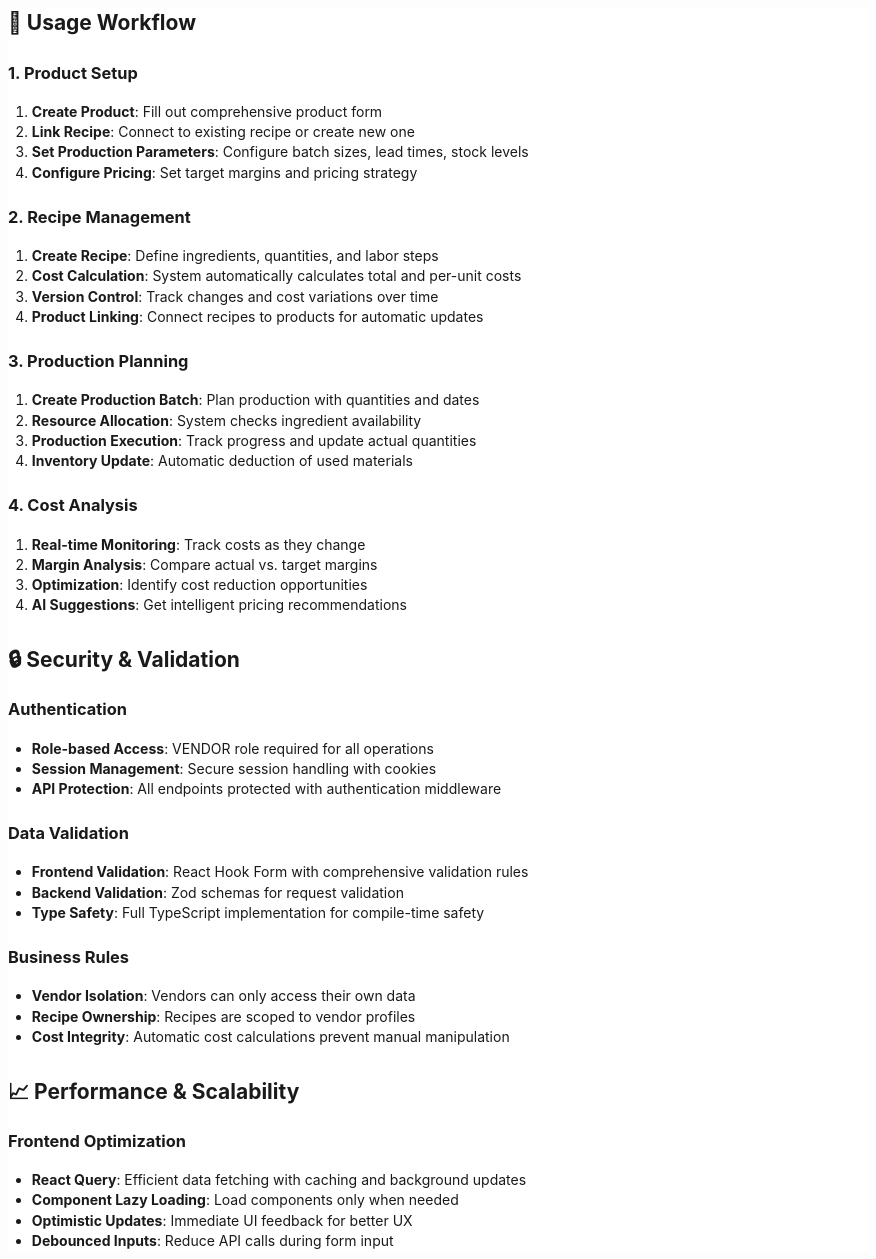 ## 🚀 Usage Workflow

### 1. Product Setup
1. **Create Product**: Fill out comprehensive product form
2. **Link Recipe**: Connect to existing recipe or create new one
3. **Set Production Parameters**: Configure batch sizes, lead times, stock levels
4. **Configure Pricing**: Set target margins and pricing strategy

### 2. Recipe Management
1. **Create Recipe**: Define ingredients, quantities, and labor steps
2. **Cost Calculation**: System automatically calculates total and per-unit costs
3. **Version Control**: Track changes and cost variations over time
4. **Product Linking**: Connect recipes to products for automatic updates

### 3. Production Planning
1. **Create Production Batch**: Plan production with quantities and dates
2. **Resource Allocation**: System checks ingredient availability
3. **Production Execution**: Track progress and update actual quantities
4. **Inventory Update**: Automatic deduction of used materials

### 4. Cost Analysis
1. **Real-time Monitoring**: Track costs as they change
2. **Margin Analysis**: Compare actual vs. target margins
3. **Optimization**: Identify cost reduction opportunities
4. **AI Suggestions**: Get intelligent pricing recommendations

## 🔒 Security & Validation

### Authentication
- **Role-based Access**: VENDOR role required for all operations
- **Session Management**: Secure session handling with cookies
- **API Protection**: All endpoints protected with authentication middleware

### Data Validation
- **Frontend Validation**: React Hook Form with comprehensive validation rules
- **Backend Validation**: Zod schemas for request validation
- **Type Safety**: Full TypeScript implementation for compile-time safety

### Business Rules
- **Vendor Isolation**: Vendors can only access their own data
- **Recipe Ownership**: Recipes are scoped to vendor profiles
- **Cost Integrity**: Automatic cost calculations prevent manual manipulation

## 📈 Performance & Scalability

### Frontend Optimization
- **React Query**: Efficient data fetching with caching and background updates
- **Component Lazy Loading**: Load components only when needed
- **Optimistic Updates**: Immediate UI feedback for better UX
- **Debounced Inputs**: Reduce API calls during form input
